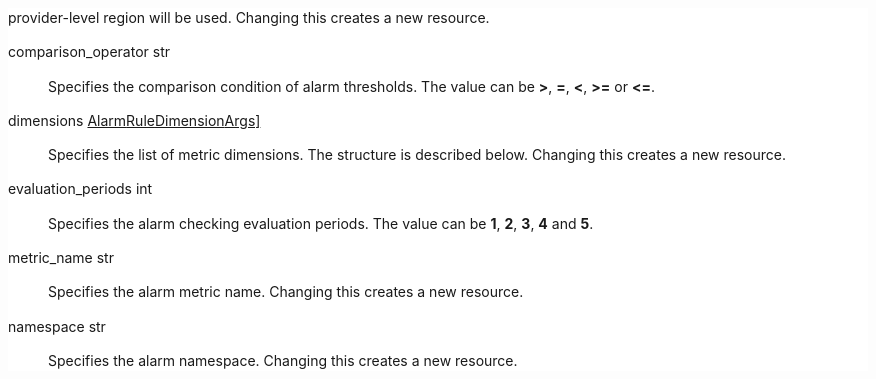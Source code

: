 provider-level region will be used. Changing this creates a new resource.</p>
</dd></dl>
</pulumi-choosable>
</div>

<div>
<pulumi-choosable type="language" values="python">
<dl class="resources-properties"><dt class="property-required"
            title="Required">
        <span id="comparison_operator_python">
<a data-swiftype-name="resource-property" data-swiftype-type="text" href="#comparison_operator_python" style="color: inherit; text-decoration: inherit;">comparison_<wbr>operator</a>
</span>
        <span class="property-indicator"></span>
        <span class="property-type">str</span>
    </dt>
    <dd><p>Specifies the comparison condition of alarm thresholds.
The value can be <strong>&gt;</strong>, <strong>=</strong>, <strong>&lt;</strong>, <strong>&gt;=</strong> or <strong>&lt;=</strong>.</p>
</dd><dt class="property-required property-replacement"
            title="Required">
        <span id="dimensions_python">
<a data-swiftype-name="resource-property" data-swiftype-type="text" href="#dimensions_python" style="color: inherit; text-decoration: inherit;">dimensions</a>
</span>
        <span class="property-indicator"></span>
        <span class="property-type"><a href="#alarmruledimension">Alarm<wbr>Rule<wbr>Dimension<wbr>Args]</a></span>
    </dt>
    <dd><p>Specifies the list of metric dimensions. The structure is described below.
Changing this creates a new resource.</p>
</dd><dt class="property-required"
            title="Required">
        <span id="evaluation_periods_python">
<a data-swiftype-name="resource-property" data-swiftype-type="text" href="#evaluation_periods_python" style="color: inherit; text-decoration: inherit;">evaluation_<wbr>periods</a>
</span>
        <span class="property-indicator"></span>
        <span class="property-type">int</span>
    </dt>
    <dd><p>Specifies the alarm checking evaluation periods.
The value can be <strong>1</strong>, <strong>2</strong>, <strong>3</strong>, <strong>4</strong> and <strong>5</strong>.</p>
</dd><dt class="property-required property-replacement"
            title="Required">
        <span id="metric_name_python">
<a data-swiftype-name="resource-property" data-swiftype-type="text" href="#metric_name_python" style="color: inherit; text-decoration: inherit;">metric_<wbr>name</a>
</span>
        <span class="property-indicator"></span>
        <span class="property-type">str</span>
    </dt>
    <dd><p>Specifies the alarm metric name. Changing this creates a new resource.</p>
</dd><dt class="property-required property-replacement"
            title="Required">
        <span id="namespace_python">
<a data-swiftype-name="resource-property" data-swiftype-type="text" href="#namespace_python" style="color: inherit; text-decoration: inherit;">namespace</a>
</span>
        <span class="property-indicator"></span>
        <span class="property-type">str</span>
    </dt>
    <dd><p>Specifies the alarm namespace. Changing this creates a new resource.</p>
</dd><dt class="property-required"